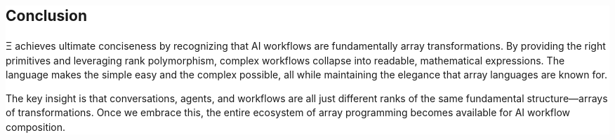 ## Conclusion

Ξ achieves ultimate conciseness by recognizing that AI workflows are fundamentally array transformations. By providing the right primitives and leveraging rank polymorphism, complex workflows collapse into readable, mathematical expressions. The language makes the simple easy and the complex possible, all while maintaining the elegance that array languages are known for.

The key insight is that conversations, agents, and workflows are all just different ranks of the same fundamental structure—arrays of transformations. Once we embrace this, the entire ecosystem of array programming becomes available for AI workflow composition.
